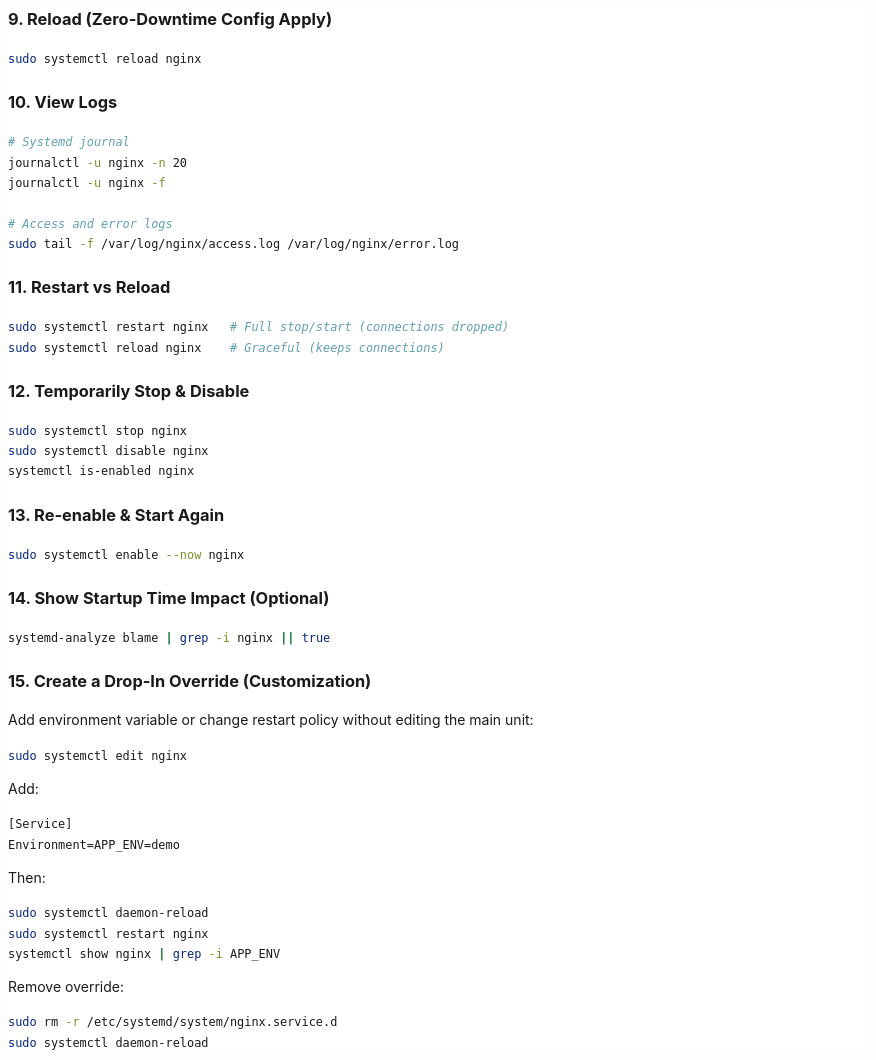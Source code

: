 ### 9. Reload (Zero-Downtime Config Apply)
```bash
sudo systemctl reload nginx
```

### 10. View Logs
```bash
# Systemd journal
journalctl -u nginx -n 20
journalctl -u nginx -f

# Access and error logs
sudo tail -f /var/log/nginx/access.log /var/log/nginx/error.log
```

### 11. Restart vs Reload
```bash
sudo systemctl restart nginx   # Full stop/start (connections dropped)
sudo systemctl reload nginx    # Graceful (keeps connections)
```

### 12. Temporarily Stop & Disable
```bash
sudo systemctl stop nginx
sudo systemctl disable nginx
systemctl is-enabled nginx
```

### 13. Re-enable & Start Again
```bash
sudo systemctl enable --now nginx
```

### 14. Show Startup Time Impact (Optional)
```bash
systemd-analyze blame | grep -i nginx || true
```

### 15. Create a Drop-In Override (Customization)
Add environment variable or change restart policy without editing the main unit:
```bash
sudo systemctl edit nginx
```
Add:
```
[Service]
Environment=APP_ENV=demo
```
Then:
```bash
sudo systemctl daemon-reload
sudo systemctl restart nginx
systemctl show nginx | grep -i APP_ENV
```
Remove override:
```bash
sudo rm -r /etc/systemd/system/nginx.service.d
sudo systemctl daemon-reload
```
